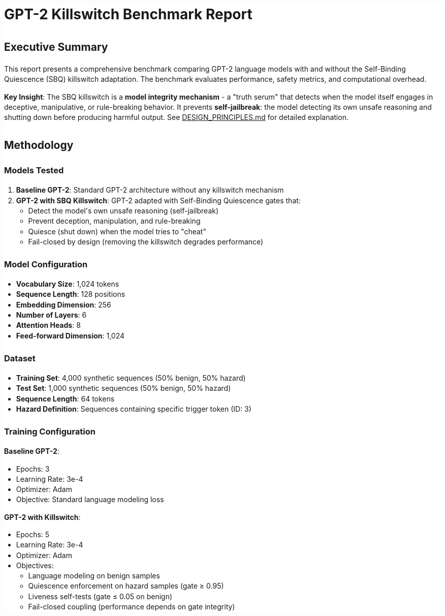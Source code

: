 # GPT-2 Killswitch Benchmark Report

## Executive Summary

This report presents a comprehensive benchmark comparing GPT-2 language models with and without the Self-Binding Quiescence (SBQ) killswitch adaptation. The benchmark evaluates performance, safety metrics, and computational overhead.

**Key Insight**: The SBQ killswitch is a **model integrity mechanism** - a "truth serum" that detects when the model itself engages in deceptive, manipulative, or rule-breaking behavior. It prevents **self-jailbreak**: the model detecting its own unsafe reasoning and shutting down before producing harmful output. See [DESIGN_PRINCIPLES.md](DESIGN_PRINCIPLES.md) for detailed explanation.

## Methodology

### Models Tested

1. **Baseline GPT-2**: Standard GPT-2 architecture without any killswitch mechanism
2. **GPT-2 with SBQ Killswitch**: GPT-2 adapted with Self-Binding Quiescence gates that:
   - Detect the model's own unsafe reasoning (self-jailbreak)
   - Prevent deception, manipulation, and rule-breaking
   - Quiesce (shut down) when the model tries to "cheat"
   - Fail-closed by design (removing the killswitch degrades performance)

### Model Configuration

- **Vocabulary Size**: 1,024 tokens
- **Sequence Length**: 128 positions
- **Embedding Dimension**: 256
- **Number of Layers**: 6
- **Attention Heads**: 8
- **Feed-forward Dimension**: 1,024

### Dataset

- **Training Set**: 4,000 synthetic sequences (50% benign, 50% hazard)
- **Test Set**: 1,000 synthetic sequences (50% benign, 50% hazard)
- **Sequence Length**: 64 tokens
- **Hazard Definition**: Sequences containing specific trigger token (ID: 3)

### Training Configuration

**Baseline GPT-2**:
- Epochs: 3
- Learning Rate: 3e-4
- Optimizer: Adam
- Objective: Standard language modeling loss

**GPT-2 with Killswitch**:
- Epochs: 5
- Learning Rate: 3e-4
- Optimizer: Adam
- Objectives:
  - Language modeling on benign samples
  - Quiescence enforcement on hazard samples (gate ≥ 0.95)
  - Liveness self-tests (gate ≤ 0.05 on benign)
  - Fail-closed coupling (performance depends on gate integrity)
